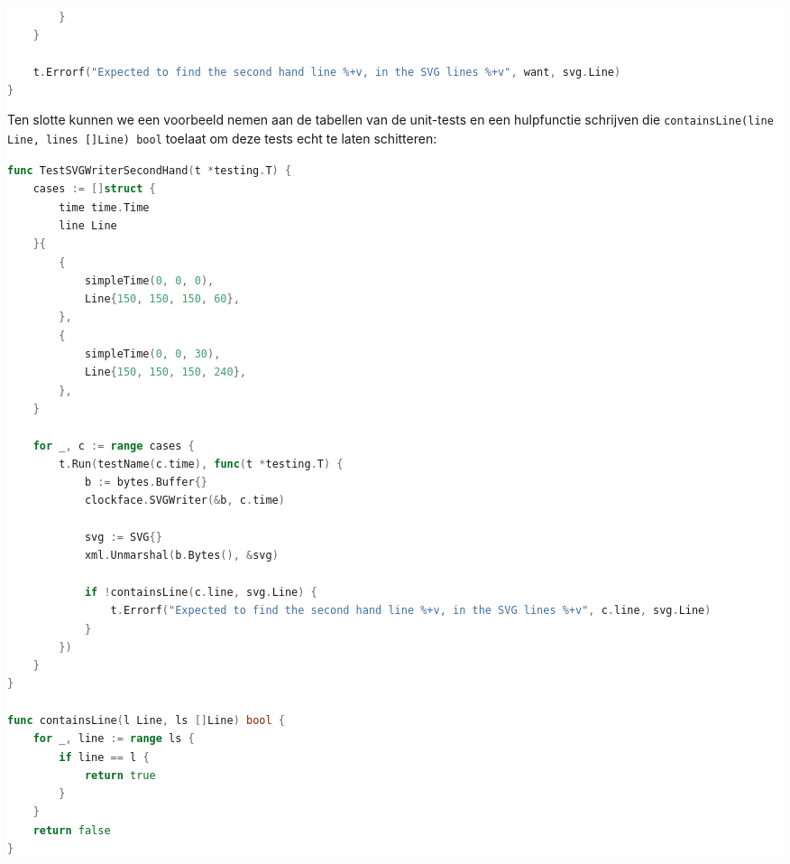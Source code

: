 ```go
		}
	}

	t.Errorf("Expected to find the second hand line %+v, in the SVG lines %+v", want, svg.Line)
}
```

Ten slotte kunnen we een voorbeeld nemen aan de tabellen van de unit-tests en een hulpfunctie schrijven die `containsLine(line Line, lines []Line) bool` toelaat om deze tests echt te laten schitteren:

```go
func TestSVGWriterSecondHand(t *testing.T) {
	cases := []struct {
		time time.Time
		line Line
	}{
		{
			simpleTime(0, 0, 0),
			Line{150, 150, 150, 60},
		},
		{
			simpleTime(0, 0, 30),
			Line{150, 150, 150, 240},
		},
	}

	for _, c := range cases {
		t.Run(testName(c.time), func(t *testing.T) {
			b := bytes.Buffer{}
			clockface.SVGWriter(&b, c.time)

			svg := SVG{}
			xml.Unmarshal(b.Bytes(), &svg)

			if !containsLine(c.line, svg.Line) {
				t.Errorf("Expected to find the second hand line %+v, in the SVG lines %+v", c.line, svg.Line)
			}
		})
	}
}

func containsLine(l Line, ls []Line) bool {
	for _, line := range ls {
		if line == l {
			return true
		}
	}
	return false
}
```
